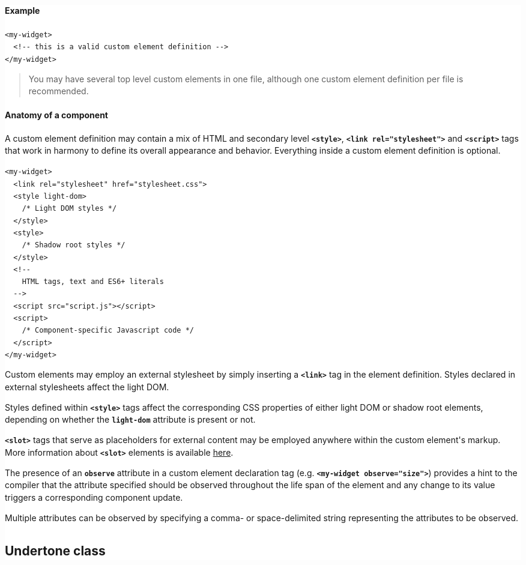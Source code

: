 #### Example

```
<my-widget>
  <!-- this is a valid custom element definition -->
</my-widget>
```

> You may have several top level custom elements in one file, although one custom element definition per file is recommended.

#### Anatomy of a component

A custom element definition may contain a mix of HTML and secondary level **`<style>`**, **`<link rel="stylesheet">`** and **`<script>`** tags that work in harmony to define its overall appearance and behavior. Everything inside a custom element definition is optional.

```
<my-widget>
  <link rel="stylesheet" href="stylesheet.css">
  <style light-dom>
    /* Light DOM styles */
  </style>
  <style>
    /* Shadow root styles */
  </style>
  <!--
    HTML tags, text and ES6+ literals
  -->
  <script src="script.js"></script>
  <script>
    /* Component-specific Javascript code */
  </script>
</my-widget>
```

Custom elements may employ an external stylesheet by simply inserting a **`<link>`** tag in the element definition. Styles declared in external stylesheets affect the light DOM.

Styles defined within **`<style>`** tags affect the corresponding CSS properties of either light DOM or shadow root elements, depending on whether the **`light-dom`** attribute is present or not.

**`<slot>`** tags that serve as placeholders for external content may be employed anywhere within the custom element's markup. More information about **`<slot>`** elements is available [here](https://developer.mozilla.org/en-US/docs/Web/HTML/Element/Slot).

The presence of an **`observe`** attribute in a custom element declaration tag (e.g. **`<my-widget observe="size">`**) provides a hint to the compiler that the attribute specified should be observed throughout the life span of the element and any change to its value triggers a corresponding component update.

Multiple attributes can be observed by specifying a comma- or space-delimited string representing the attributes to be observed.


## Undertone class
